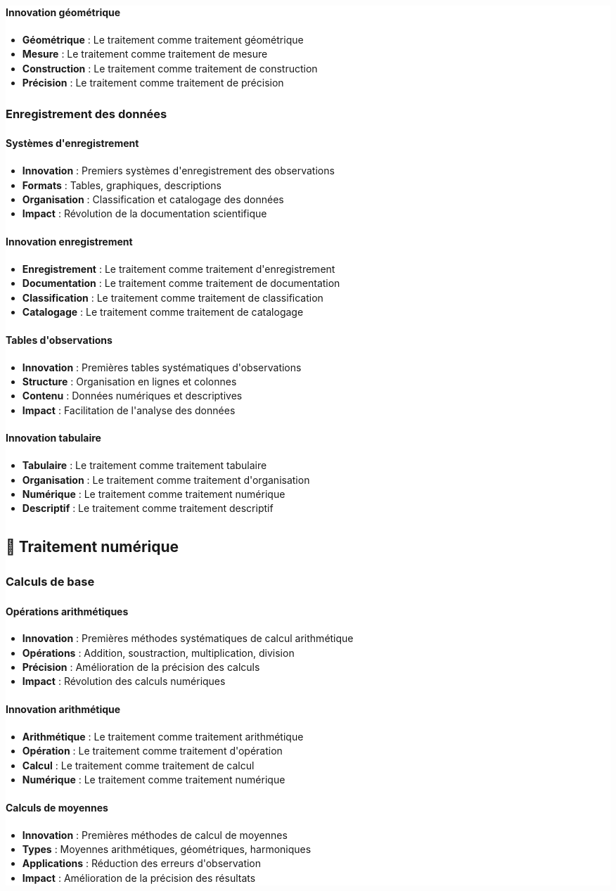 #### **Innovation géométrique**
- **Géométrique** : Le traitement comme traitement géométrique
- **Mesure** : Le traitement comme traitement de mesure
- **Construction** : Le traitement comme traitement de construction
- **Précision** : Le traitement comme traitement de précision

### **Enregistrement des données**

#### **Systèmes d'enregistrement**
- **Innovation** : Premiers systèmes d'enregistrement des observations
- **Formats** : Tables, graphiques, descriptions
- **Organisation** : Classification et catalogage des données
- **Impact** : Révolution de la documentation scientifique

#### **Innovation enregistrement**
- **Enregistrement** : Le traitement comme traitement d'enregistrement
- **Documentation** : Le traitement comme traitement de documentation
- **Classification** : Le traitement comme traitement de classification
- **Catalogage** : Le traitement comme traitement de catalogage

#### **Tables d'observations**
- **Innovation** : Premières tables systématiques d'observations
- **Structure** : Organisation en lignes et colonnes
- **Contenu** : Données numériques et descriptives
- **Impact** : Facilitation de l'analyse des données

#### **Innovation tabulaire**
- **Tabulaire** : Le traitement comme traitement tabulaire
- **Organisation** : Le traitement comme traitement d'organisation
- **Numérique** : Le traitement comme traitement numérique
- **Descriptif** : Le traitement comme traitement descriptif

## 🔢 Traitement numérique

### **Calculs de base**

#### **Opérations arithmétiques**
- **Innovation** : Premières méthodes systématiques de calcul arithmétique
- **Opérations** : Addition, soustraction, multiplication, division
- **Précision** : Amélioration de la précision des calculs
- **Impact** : Révolution des calculs numériques

#### **Innovation arithmétique**
- **Arithmétique** : Le traitement comme traitement arithmétique
- **Opération** : Le traitement comme traitement d'opération
- **Calcul** : Le traitement comme traitement de calcul
- **Numérique** : Le traitement comme traitement numérique

#### **Calculs de moyennes**
- **Innovation** : Premières méthodes de calcul de moyennes
- **Types** : Moyennes arithmétiques, géométriques, harmoniques
- **Applications** : Réduction des erreurs d'observation
- **Impact** : Amélioration de la précision des résultats
